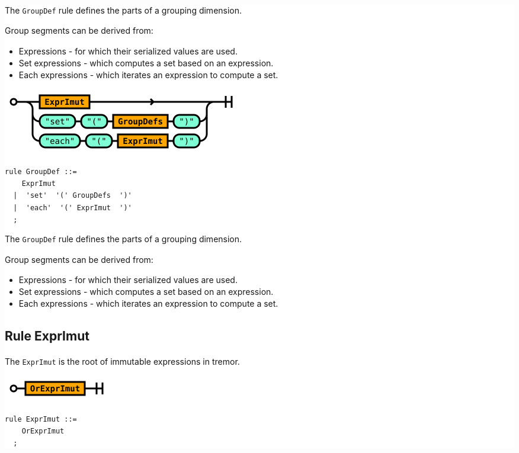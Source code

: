 The `GroupDef` rule defines the parts of a grouping dimension.

Group segments can be derived from:
* Expressions - for which their serialized values are used.
* Set expressions - which computes a set based on an expression.
* Each expressions - which iterates an expression to compute a set.



<img src="svg/GroupDef.svg" alt="GroupDef" width="393" height="108"/>

```ebnf
rule GroupDef ::=
    ExprImut 
  |  'set'  '(' GroupDefs  ')' 
  |  'each'  '(' ExprImut  ')' 
  ;

```



The `GroupDef` rule defines the parts of a grouping dimension.

Group segments can be derived from:
* Expressions - for which their serialized values are used.
* Set expressions - which computes a set based on an expression.
* Each expressions - which iterates an expression to compute a set.



## Rule ExprImut

The `ExprImut` is the root of immutable expressions in tremor.



<img src="svg/ExprImut.svg" alt="ExprImut" width="175" height="42"/>

```ebnf
rule ExprImut ::=
    OrExprImut 
  ;

```
